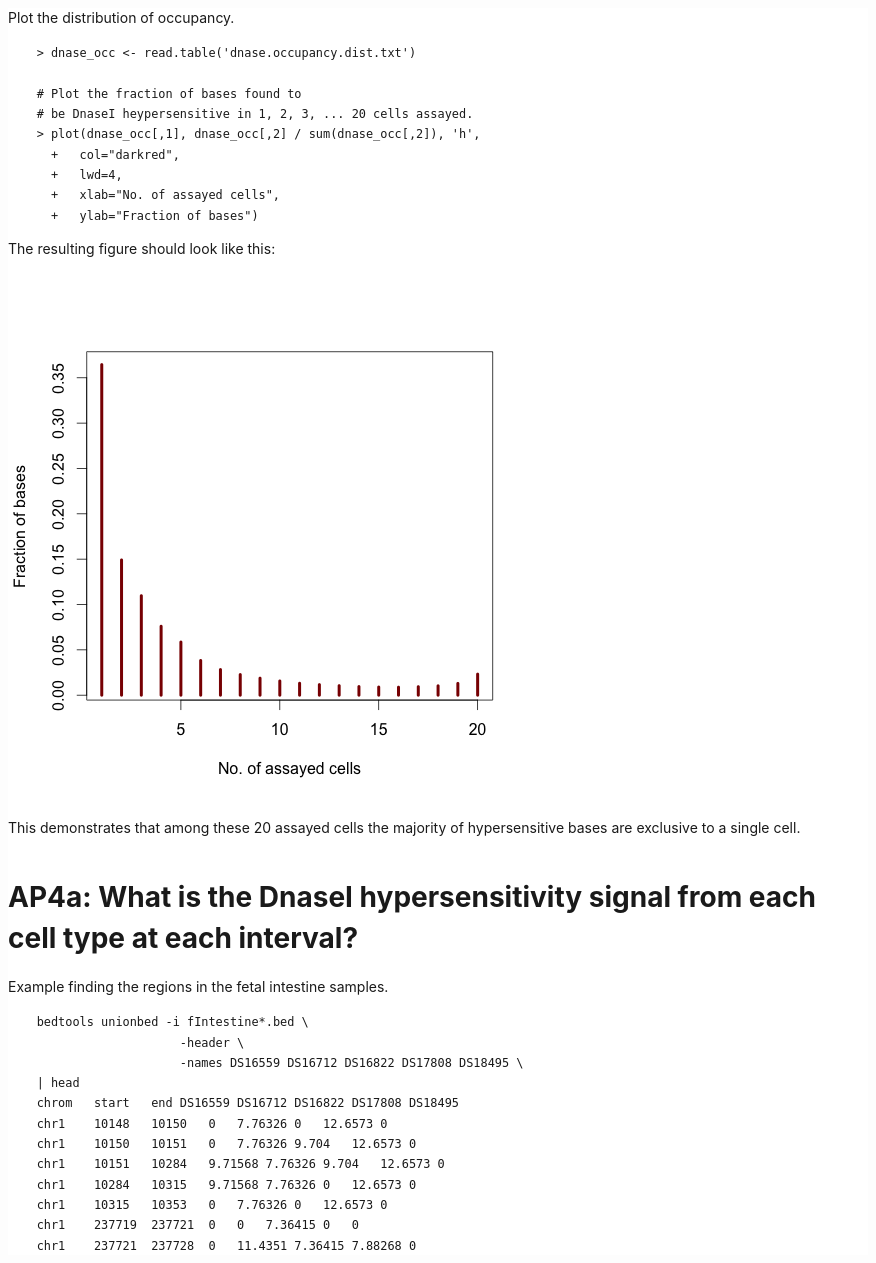 
Plot the distribution of occupancy.

~~~~ {.R}
    > dnase_occ <- read.table('dnase.occupancy.dist.txt')

    # Plot the fraction of bases found to
    # be DnaseI heypersensitive in 1, 2, 3, ... 20 cells assayed.
    > plot(dnase_occ[,1], dnase_occ[,2] / sum(dnase_occ[,2]), 'h', 
      +   col="darkred", 
      +   lwd=4, 
      +   xlab="No. of assayed cells", 
      +   ylab="Fraction of bases")
~~~~

The resulting figure should look like this:

![](protocols/multiple-datasets/dnaseI-occupancy.png)

This demonstrates that among these 20 assayed cells the majority of hypersensitive bases are exclusive to a single cell.


AP4a: What is the DnaseI hypersensitivity signal from each cell type at each interval? 
======================================================================================

Example finding the regions in the fetal intestine samples.

~~~~ {.bash}
    bedtools unionbed -i fIntestine*.bed \
                        -header \
                        -names DS16559 DS16712 DS16822 DS17808 DS18495 \
    | head
    chrom   start   end DS16559 DS16712 DS16822 DS17808 DS18495
    chr1    10148   10150   0   7.76326 0   12.6573 0
    chr1    10150   10151   0   7.76326 9.704   12.6573 0
    chr1    10151   10284   9.71568 7.76326 9.704   12.6573 0
    chr1    10284   10315   9.71568 7.76326 0   12.6573 0
    chr1    10315   10353   0   7.76326 0   12.6573 0
    chr1    237719  237721  0   0   7.36415 0   0
    chr1    237721  237728  0   11.4351 7.36415 7.88268 0
~~~~